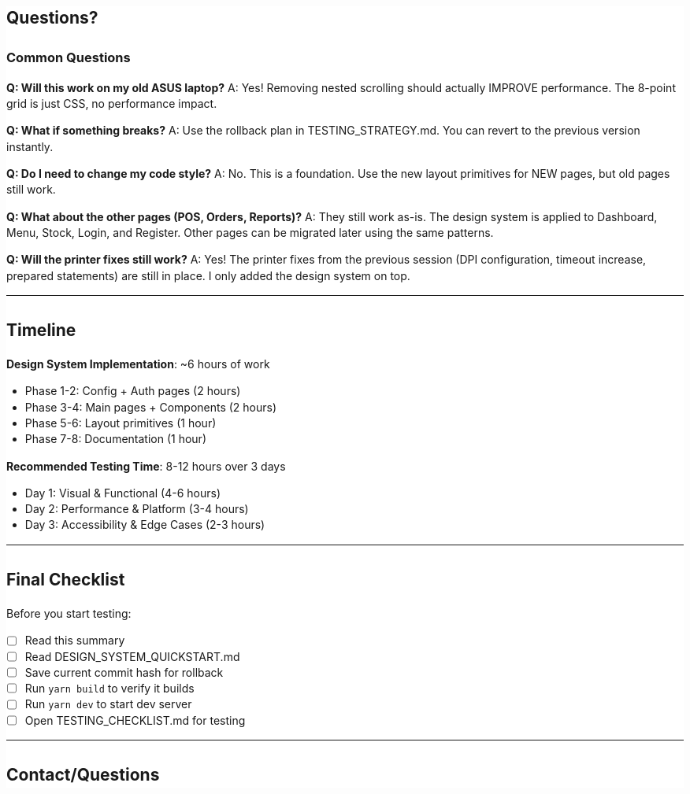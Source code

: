 
## Questions?

### Common Questions

**Q: Will this work on my old ASUS laptop?**
A: Yes! Removing nested scrolling should actually IMPROVE performance. The 8-point grid is just CSS, no performance impact.

**Q: What if something breaks?**
A: Use the rollback plan in TESTING_STRATEGY.md. You can revert to the previous version instantly.

**Q: Do I need to change my code style?**
A: No. This is a foundation. Use the new layout primitives for NEW pages, but old pages still work.

**Q: What about the other pages (POS, Orders, Reports)?**
A: They still work as-is. The design system is applied to Dashboard, Menu, Stock, Login, and Register. Other pages can be migrated later using the same patterns.

**Q: Will the printer fixes still work?**
A: Yes! The printer fixes from the previous session (DPI configuration, timeout increase, prepared statements) are still in place. I only added the design system on top.

---

## Timeline

**Design System Implementation**: ~6 hours of work
- Phase 1-2: Config + Auth pages (2 hours)
- Phase 3-4: Main pages + Components (2 hours)
- Phase 5-6: Layout primitives (1 hour)
- Phase 7-8: Documentation (1 hour)

**Recommended Testing Time**: 8-12 hours over 3 days
- Day 1: Visual & Functional (4-6 hours)
- Day 2: Performance & Platform (3-4 hours)
- Day 3: Accessibility & Edge Cases (2-3 hours)

---

## Final Checklist

Before you start testing:

- [ ] Read this summary
- [ ] Read DESIGN_SYSTEM_QUICKSTART.md
- [ ] Save current commit hash for rollback
- [ ] Run `yarn build` to verify it builds
- [ ] Run `yarn dev` to start dev server
- [ ] Open TESTING_CHECKLIST.md for testing

---

## Contact/Questions
